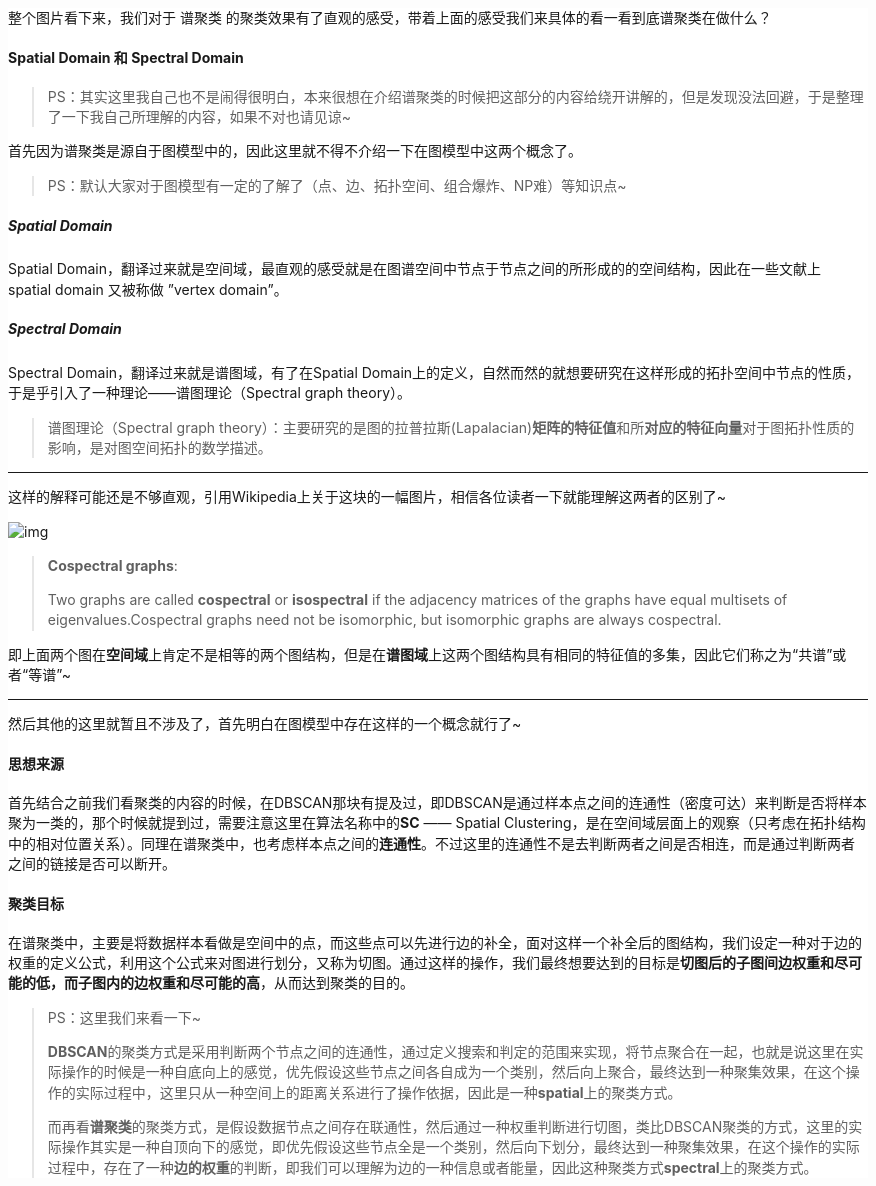 整个图片看下来，我们对于 谱聚类 的聚类效果有了直观的感受，带着上面的感受我们来具体的看一看到底谱聚类在做什么？

#### Spatial Domain 和 Spectral Domain

> PS：其实这里我自己也不是闹得很明白，本来很想在介绍谱聚类的时候把这部分的内容给绕开讲解的，但是发现没法回避，于是整理了一下我自己所理解的内容，如果不对也请见谅~

首先因为谱聚类是源自于图模型中的，因此这里就不得不介绍一下在图模型中这两个概念了。

>PS：默认大家对于图模型有一定的了解了（点、边、拓扑空间、组合爆炸、NP难）等知识点~

##### Spatial Domain

Spatial Domain，翻译过来就是空间域，最直观的感受就是在图谱空间中节点于节点之间的所形成的的空间结构，因此在一些文献上 spatial domain 又被称做 ”vertex domain”。

##### Spectral Domain

Spectral Domain，翻译过来就是谱图域，有了在Spatial Domain上的定义，自然而然的就想要研究在这样形成的拓扑空间中节点的性质，于是乎引入了一种理论——谱图理论（Spectral graph theory）。

> 谱图理论（Spectral graph theory）：主要研究的是图的拉普拉斯(Lapalacian)**矩阵的特征值**和所**对应的特征向量**对于图拓扑性质的影响，是对图空间拓扑的数学描述。

---

这样的解释可能还是不够直观，引用Wikipedia上关于这块的一幅图片，相信各位读者一下就能理解这两者的区别了~

![img](https://cdn.jsdelivr.net/gh/Ryuchen/ImageBed@develop/2021/01/25/27d565fdf8acaf055b83c21f45a24e00.webp)

> **Cospectral graphs**:
>
> Two graphs are called **cospectral** or **isospectral** if the adjacency matrices of the graphs have equal multisets of eigenvalues.Cospectral graphs need not be isomorphic, but isomorphic graphs are always cospectral.

即上面两个图在**空间域**上肯定不是相等的两个图结构，但是在**谱图域**上这两个图结构具有相同的特征值的多集，因此它们称之为“共谱”或者“等谱”~

---

然后其他的这里就暂且不涉及了，首先明白在图模型中存在这样的一个概念就行了~

#### 思想来源

首先结合之前我们看聚类的内容的时候，在DBSCAN那块有提及过，即DBSCAN是通过样本点之间的连通性（密度可达）来判断是否将样本聚为一类的，那个时候就提到过，需要注意这里在算法名称中的**SC** —— Spatial Clustering，是在空间域层面上的观察（只考虑在拓扑结构中的相对位置关系）。同理在谱聚类中，也考虑样本点之间的**连通性**。不过这里的连通性不是去判断两者之间是否相连，而是通过判断两者之间的链接是否可以断开。

#### 聚类目标

在谱聚类中，主要是将数据样本看做是空间中的点，而这些点可以先进行边的补全，面对这样一个补全后的图结构，我们设定一种对于边的权重的定义公式，利用这个公式来对图进行划分，又称为切图。通过这样的操作，我们最终想要达到的目标是**切图后的子图间边权重和尽可能的低，而子图内的边权重和尽可能的高**，从而达到聚类的目的。

> PS：这里我们来看一下~
>
> ​	**DBSCAN**的聚类方式是采用判断两个节点之间的连通性，通过定义搜索和判定的范围来实现，将节点聚合在一起，也就是说这里在实际操作的时候是一种自底向上的感觉，优先假设这些节点之间各自成为一个类别，然后向上聚合，最终达到一种聚集效果，在这个操作的实际过程中，这里只从一种空间上的距离关系进行了操作依据，因此是一种**spatial**上的聚类方式。
>
> ​	而再看**谱聚类**的聚类方式，是假设数据节点之间存在联通性，然后通过一种权重判断进行切图，类比DBSCAN聚类的方式，这里的实际操作其实是一种自顶向下的感觉，即优先假设这些节点全是一个类别，然后向下划分，最终达到一种聚集效果，在这个操作的实际过程中，存在了一种**边的权重**的判断，即我们可以理解为边的一种信息或者能量，因此这种聚类方式**spectral**上的聚类方式。
